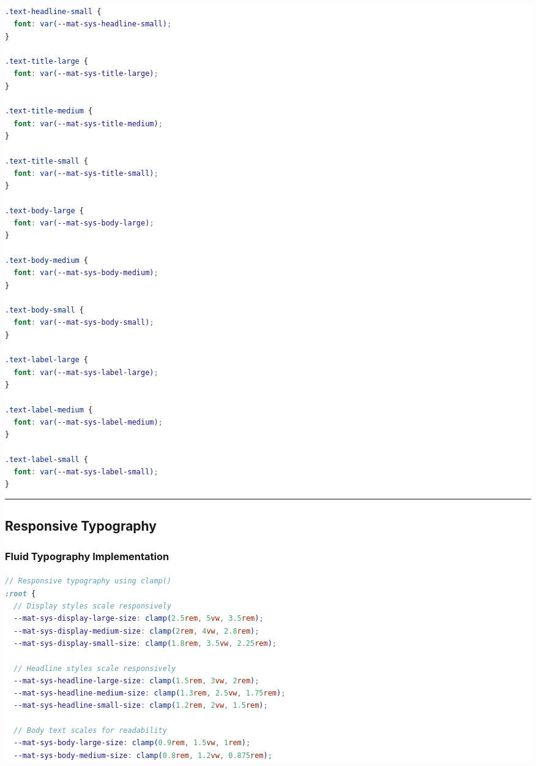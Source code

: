 ```scss
.text-headline-small {
  font: var(--mat-sys-headline-small);
}

.text-title-large {
  font: var(--mat-sys-title-large);
}

.text-title-medium {
  font: var(--mat-sys-title-medium);
}

.text-title-small {
  font: var(--mat-sys-title-small);
}

.text-body-large {
  font: var(--mat-sys-body-large);
}

.text-body-medium {
  font: var(--mat-sys-body-medium);
}

.text-body-small {
  font: var(--mat-sys-body-small);
}

.text-label-large {
  font: var(--mat-sys-label-large);
}

.text-label-medium {
  font: var(--mat-sys-label-medium);
}

.text-label-small {
  font: var(--mat-sys-label-small);
}
```

---

## Responsive Typography

### Fluid Typography Implementation

```scss
// Responsive typography using clamp()
:root {
  // Display styles scale responsively
  --mat-sys-display-large-size: clamp(2.5rem, 5vw, 3.5rem);
  --mat-sys-display-medium-size: clamp(2rem, 4vw, 2.8rem);
  --mat-sys-display-small-size: clamp(1.8rem, 3.5vw, 2.25rem);
  
  // Headline styles scale responsively
  --mat-sys-headline-large-size: clamp(1.5rem, 3vw, 2rem);
  --mat-sys-headline-medium-size: clamp(1.3rem, 2.5vw, 1.75rem);
  --mat-sys-headline-small-size: clamp(1.2rem, 2vw, 1.5rem);
  
  // Body text scales for readability
  --mat-sys-body-large-size: clamp(0.9rem, 1.5vw, 1rem);
  --mat-sys-body-medium-size: clamp(0.8rem, 1.2vw, 0.875rem);
```